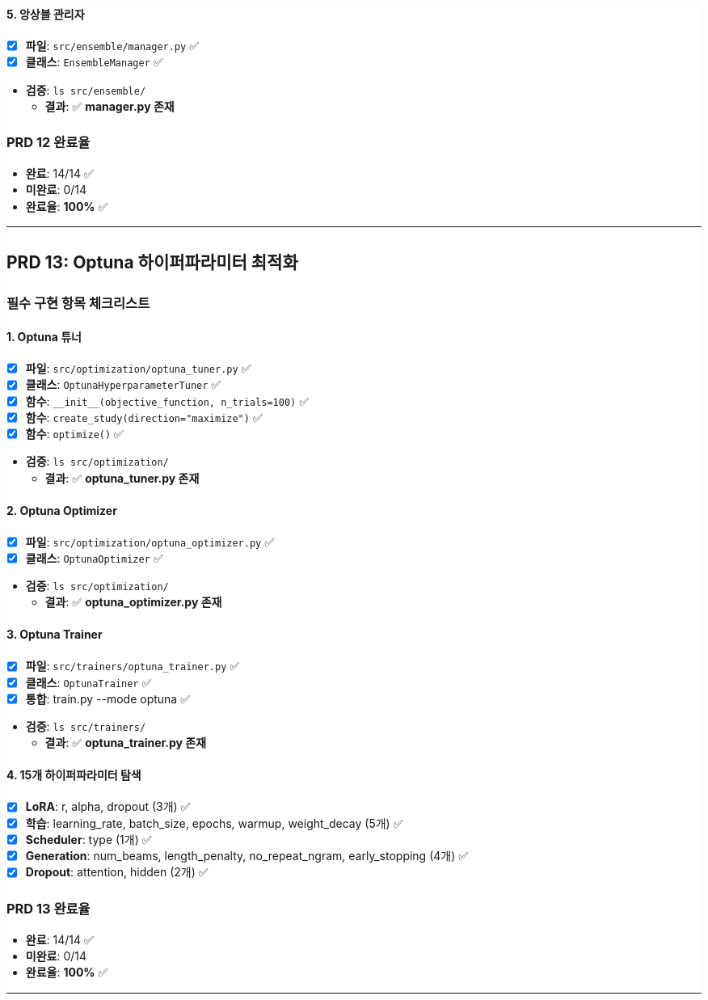 #### 5. 앙상블 관리자
- [x] **파일**: `src/ensemble/manager.py` ✅
- [x] **클래스**: `EnsembleManager` ✅
- **검증**: `ls src/ensemble/`
  - **결과**: ✅ **manager.py 존재**

### PRD 12 완료율
- **완료**: 14/14 ✅
- **미완료**: 0/14
- **완료율**: **100%** ✅

---

## PRD 13: Optuna 하이퍼파라미터 최적화

### 필수 구현 항목 체크리스트

#### 1. Optuna 튜너
- [x] **파일**: `src/optimization/optuna_tuner.py` ✅
- [x] **클래스**: `OptunaHyperparameterTuner` ✅
- [x] **함수**: `__init__(objective_function, n_trials=100)` ✅
- [x] **함수**: `create_study(direction="maximize")` ✅
- [x] **함수**: `optimize()` ✅
- **검증**: `ls src/optimization/`
  - **결과**: ✅ **optuna_tuner.py 존재**

#### 2. Optuna Optimizer
- [x] **파일**: `src/optimization/optuna_optimizer.py` ✅
- [x] **클래스**: `OptunaOptimizer` ✅
- **검증**: `ls src/optimization/`
  - **결과**: ✅ **optuna_optimizer.py 존재**

#### 3. Optuna Trainer
- [x] **파일**: `src/trainers/optuna_trainer.py` ✅
- [x] **클래스**: `OptunaTrainer` ✅
- [x] **통합**: train.py --mode optuna ✅
- **검증**: `ls src/trainers/`
  - **결과**: ✅ **optuna_trainer.py 존재**

#### 4. 15개 하이퍼파라미터 탐색
- [x] **LoRA**: r, alpha, dropout (3개) ✅
- [x] **학습**: learning_rate, batch_size, epochs, warmup, weight_decay (5개) ✅
- [x] **Scheduler**: type (1개) ✅
- [x] **Generation**: num_beams, length_penalty, no_repeat_ngram, early_stopping (4개) ✅
- [x] **Dropout**: attention, hidden (2개) ✅

### PRD 13 완료율
- **완료**: 14/14 ✅
- **미완료**: 0/14
- **완료율**: **100%** ✅

---